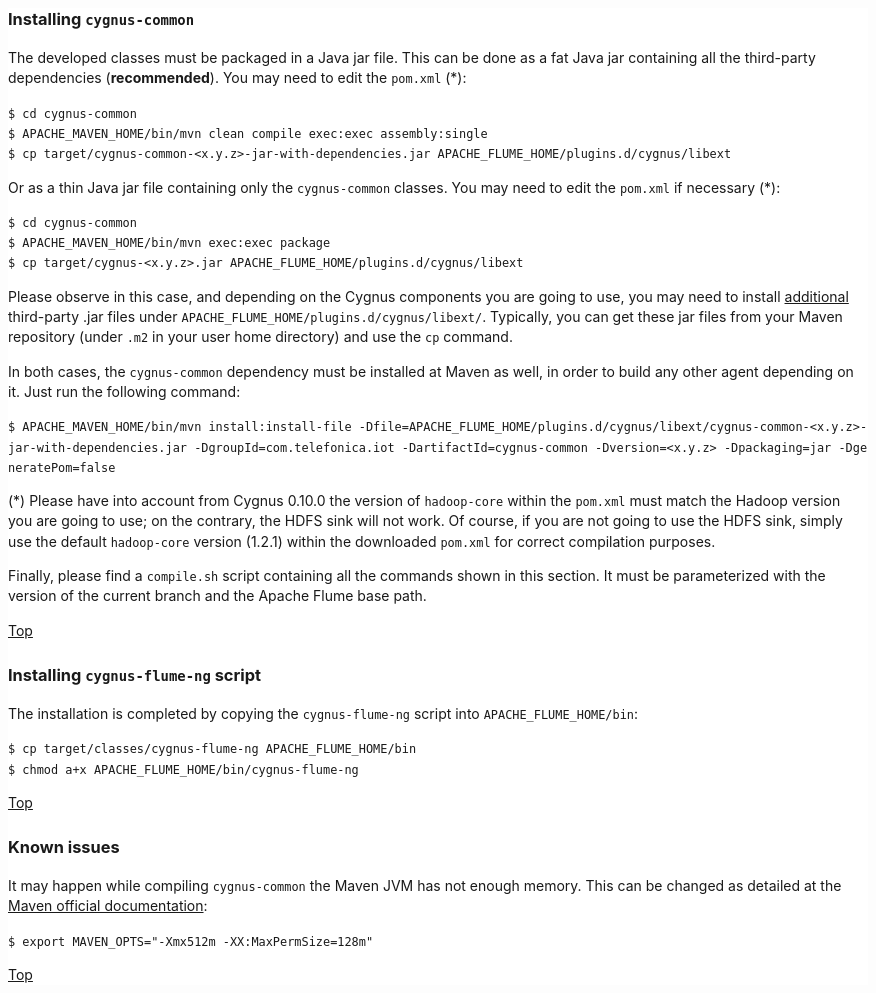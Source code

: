 ### <a name="section5.2"></a>Installing `cygnus-common`
The developed classes must be packaged in a Java jar file. This can be done as a fat Java jar containing all the third-party dependencies  (**recommended**). You may need to edit the `pom.xml` (\*):

    $ cd cygnus-common
    $ APACHE_MAVEN_HOME/bin/mvn clean compile exec:exec assembly:single
    $ cp target/cygnus-common-<x.y.z>-jar-with-dependencies.jar APACHE_FLUME_HOME/plugins.d/cygnus/libext

Or as a thin Java jar file containing only the `cygnus-common` classes. You may need to edit the `pom.xml` if necessary (\*):

    $ cd cygnus-common
    $ APACHE_MAVEN_HOME/bin/mvn exec:exec package
    $ cp target/cygnus-<x.y.z>.jar APACHE_FLUME_HOME/plugins.d/cygnus/libext

Please observe in this case, and depending on the Cygnus components you are going to use, you may need to install [additional](#section5) third-party .jar files under `APACHE_FLUME_HOME/plugins.d/cygnus/libext/`. Typically, you can get these jar files from your Maven repository (under `.m2` in your user home directory) and use the `cp` command.

In both cases, the `cygnus-common` dependency must be installed at Maven as well, in order to build any other agent depending on it. Just run the following command:

    $ APACHE_MAVEN_HOME/bin/mvn install:install-file -Dfile=APACHE_FLUME_HOME/plugins.d/cygnus/libext/cygnus-common-<x.y.z>-jar-with-dependencies.jar -DgroupId=com.telefonica.iot -DartifactId=cygnus-common -Dversion=<x.y.z> -Dpackaging=jar -DgeneratePom=false

(*) Please have into account from Cygnus 0.10.0 the version of `hadoop-core` within the `pom.xml` must match the Hadoop version you are going to use; on the contrary, the HDFS sink will not work. Of course, if you are not going to use the HDFS sink, simply use the default `hadoop-core` version (1.2.1) within the downloaded `pom.xml` for correct compilation purposes.

Finally, please find a `compile.sh` script containing all the commands shown in this section. It must be parameterized with the version of the current branch and the Apache Flume base path.

[Top](#top)

### <a name="section5.3"></a>Installing `cygnus-flume-ng` script
The installation is completed by copying the `cygnus-flume-ng` script into `APACHE_FLUME_HOME/bin`:

    $ cp target/classes/cygnus-flume-ng APACHE_FLUME_HOME/bin
    $ chmod a+x APACHE_FLUME_HOME/bin/cygnus-flume-ng

[Top](#top)

### <a name="section5.4"></a>Known issues
It may happen while compiling `cygnus-common` the Maven JVM has not enough memory. This can be changed as detailed at the [Maven official documentation](https://cwiki.apache.org/confluence/display/MAVEN/OutOfMemoryError):

    $ export MAVEN_OPTS="-Xmx512m -XX:MaxPermSize=128m"

[Top](#top)
